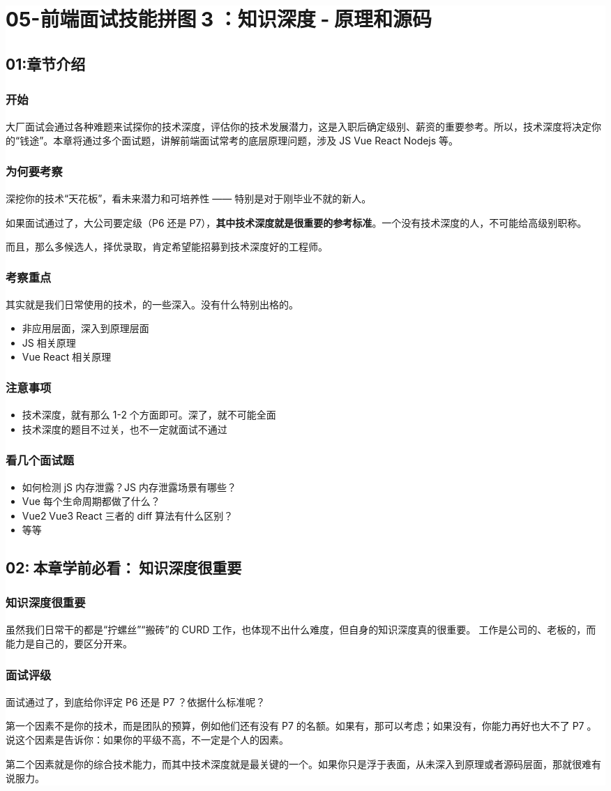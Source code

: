 # 05-前端面试技能拼图 3 ：知识深度 - 原理和源码

## 01:章节介绍

### 开始

大厂面试会通过各种难题来试探你的技术深度，评估你的技术发展潜力，这是入职后确定级别、薪资的重要参考。所以，技术深度将决定你的“钱途”。本章将通过多个面试题，讲解前端面试常考的底层原理问题，涉及 JS Vue React Nodejs 等。

### 为何要考察

深挖你的技术“天花板”，看未来潜力和可培养性 —— 特别是对于刚毕业不就的新人。

如果面试通过了，大公司要定级（P6 还是 P7），**其中技术深度就是很重要的参考标准**。一个没有技术深度的人，不可能给高级别职称。

而且，那么多候选人，择优录取，肯定希望能招募到技术深度好的工程师。

### 考察重点

其实就是我们日常使用的技术，的一些深入。没有什么特别出格的。

- 非应用层面，深入到原理层面
- JS 相关原理
- Vue React 相关原理

### 注意事项

- 技术深度，就有那么 1-2 个方面即可。深了，就不可能全面
- 技术深度的题目不过关，也不一定就面试不通过

### 看几个面试题

- 如何检测 jS 内存泄露？JS 内存泄露场景有哪些？
- Vue 每个生命周期都做了什么？
- Vue2 Vue3 React 三者的 diff 算法有什么区别？
- 等等

## 02: 本章学前必看： 知识深度很重要

### 知识深度很重要

虽然我们日常干的都是“拧螺丝”“搬砖”的 CURD 工作，也体现不出什么难度，但自身的知识深度真的很重要。
工作是公司的、老板的，而能力是自己的，要区分开来。

### 面试评级

面试通过了，到底给你评定 P6 还是 P7 ？依据什么标准呢？

第一个因素不是你的技术，而是团队的预算，例如他们还有没有 P7 的名额。如果有，那可以考虑；如果没有，你能力再好也大不了 P7 。说这个因素是告诉你：如果你的平级不高，不一定是个人的因素。

第二个因素就是你的综合技术能力，而其中技术深度就是最关键的一个。如果你只是浮于表面，从未深入到原理或者源码层面，那就很难有说服力。

